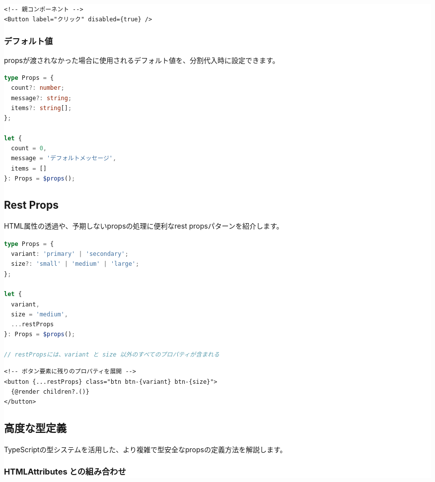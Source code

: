 ```svelte
<!-- 親コンポーネント -->
<Button label="クリック" disabled={true} />
```

### デフォルト値

propsが渡されなかった場合に使用されるデフォルト値を、分割代入時に設定できます。

```typescript
type Props = {
  count?: number;
  message?: string;
  items?: string[];
};

let { 
  count = 0,
  message = 'デフォルトメッセージ',
  items = []
}: Props = $props();
```

## Rest Props

HTML属性の透過や、予期しないpropsの処理に便利なrest propsパターンを紹介します。

```typescript
type Props = {
  variant: 'primary' | 'secondary';
  size?: 'small' | 'medium' | 'large';
};

let { 
  variant,
  size = 'medium',
  ...restProps
}: Props = $props();

// restPropsには、variant と size 以外のすべてのプロパティが含まれる
```

```svelte
<!-- ボタン要素に残りのプロパティを展開 -->
<button {...restProps} class="btn btn-{variant} btn-{size}">
  {@render children?.()}
</button>
```

## 高度な型定義

TypeScriptの型システムを活用した、より複雑で型安全なpropsの定義方法を解説します。

### HTMLAttributes との組み合わせ
